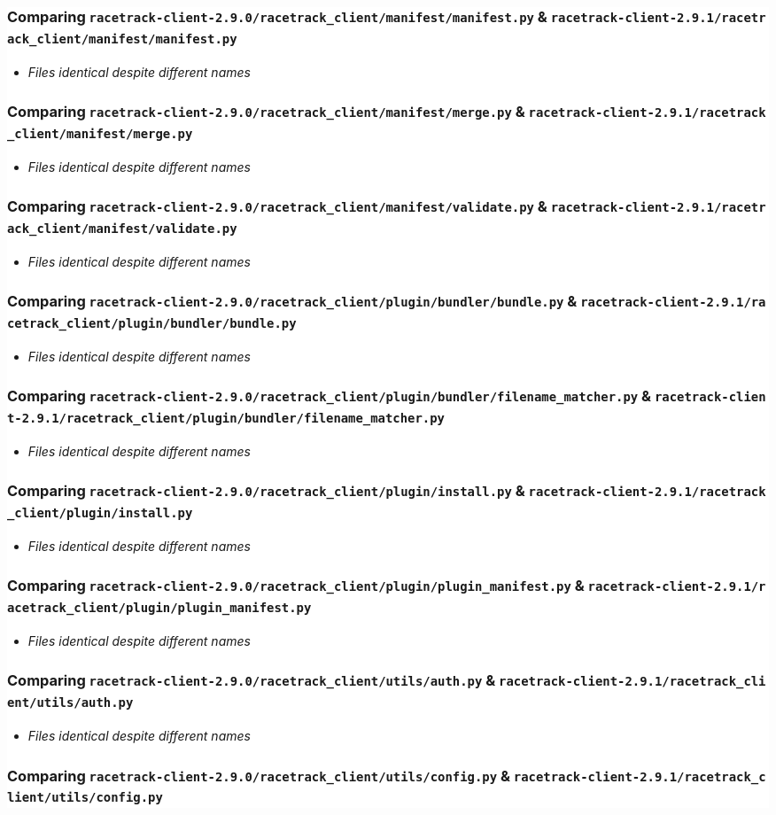### Comparing `racetrack-client-2.9.0/racetrack_client/manifest/manifest.py` & `racetrack-client-2.9.1/racetrack_client/manifest/manifest.py`

 * *Files identical despite different names*

### Comparing `racetrack-client-2.9.0/racetrack_client/manifest/merge.py` & `racetrack-client-2.9.1/racetrack_client/manifest/merge.py`

 * *Files identical despite different names*

### Comparing `racetrack-client-2.9.0/racetrack_client/manifest/validate.py` & `racetrack-client-2.9.1/racetrack_client/manifest/validate.py`

 * *Files identical despite different names*

### Comparing `racetrack-client-2.9.0/racetrack_client/plugin/bundler/bundle.py` & `racetrack-client-2.9.1/racetrack_client/plugin/bundler/bundle.py`

 * *Files identical despite different names*

### Comparing `racetrack-client-2.9.0/racetrack_client/plugin/bundler/filename_matcher.py` & `racetrack-client-2.9.1/racetrack_client/plugin/bundler/filename_matcher.py`

 * *Files identical despite different names*

### Comparing `racetrack-client-2.9.0/racetrack_client/plugin/install.py` & `racetrack-client-2.9.1/racetrack_client/plugin/install.py`

 * *Files identical despite different names*

### Comparing `racetrack-client-2.9.0/racetrack_client/plugin/plugin_manifest.py` & `racetrack-client-2.9.1/racetrack_client/plugin/plugin_manifest.py`

 * *Files identical despite different names*

### Comparing `racetrack-client-2.9.0/racetrack_client/utils/auth.py` & `racetrack-client-2.9.1/racetrack_client/utils/auth.py`

 * *Files identical despite different names*

### Comparing `racetrack-client-2.9.0/racetrack_client/utils/config.py` & `racetrack-client-2.9.1/racetrack_client/utils/config.py`
